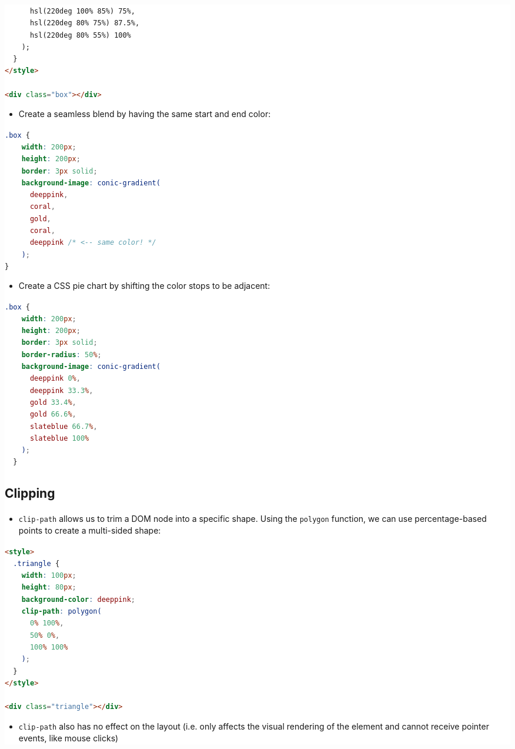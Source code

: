 ```html
      hsl(220deg 100% 85%) 75%,
      hsl(220deg 80% 75%) 87.5%,
      hsl(220deg 80% 55%) 100%
    );
  }
</style>

<div class="box"></div>
```
- Create a seamless blend by having the same start and end color:
```css
.box {
    width: 200px;
    height: 200px;
    border: 3px solid;
    background-image: conic-gradient(
      deeppink,
      coral,
      gold,
      coral,
      deeppink /* <-- same color! */
    );
}
```
- Create a CSS pie chart by shifting the color stops to be adjacent:
```css
.box {
    width: 200px;
    height: 200px;
    border: 3px solid;
    border-radius: 50%;
    background-image: conic-gradient(
      deeppink 0%,
      deeppink 33.3%,
      gold 33.4%,
      gold 66.6%,
      slateblue 66.7%,
      slateblue 100%
    );
  }
```

## Clipping
- `clip-path` allows us to trim a DOM node into a specific shape. Using the `polygon` function, we can use percentage-based points to create a multi-sided shape:
```html
<style>
  .triangle {
    width: 100px;
    height: 80px;
    background-color: deeppink;
    clip-path: polygon(
      0% 100%,
      50% 0%,
      100% 100%
    );
  }
</style>

<div class="triangle"></div>
```
- `clip-path` also has no effect on the layout (i.e. only affects the visual rendering of the element and cannot receive pointer events, like mouse clicks)